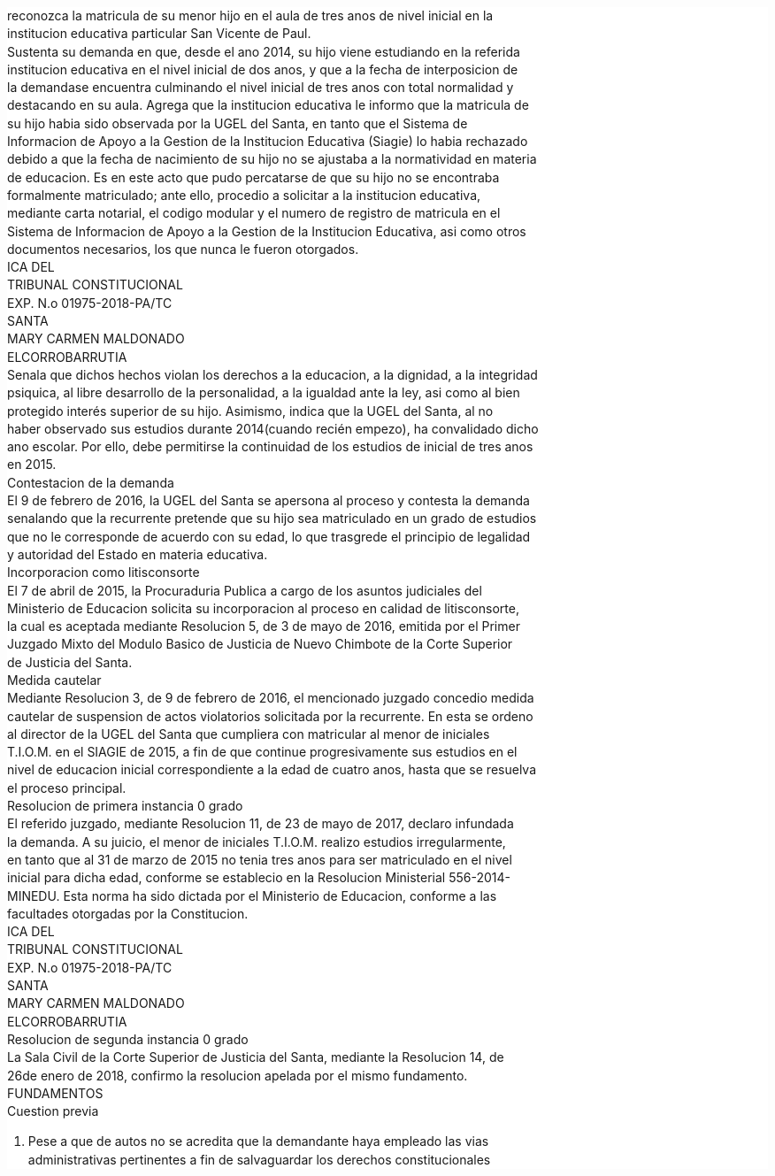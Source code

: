 reconozca la matricula de su menor hijo en el aula de tres anos de nivel inicial en la  
institucion educativa particular San Vicente de Paul.  
Sustenta su demanda en que, desde el ano 2014, su hijo viene estudiando en la referida  
institucion educativa en el nivel inicial de dos anos, y que a la fecha de interposicion de  
la demandase encuentra culminando el nivel inicial de tres anos con total normalidad y  
destacando en su aula. Agrega que la institucion educativa le informo que la matricula de  
su hijo habia sido observada por la UGEL del Santa, en tanto que el Sistema de  
Informacion de Apoyo a la Gestion de la Institucion Educativa (Siagie) lo habia rechazado  
debido a que la fecha de nacimiento de su hijo no se ajustaba a la normatividad en materia  
de educacion. Es en este acto que pudo percatarse de que su hijo no se encontraba  
formalmente matriculado; ante ello, procedio a solicitar a la institucion educativa,  
mediante carta notarial, el codigo modular y el numero de registro de matricula en el  
Sistema de Informacion de Apoyo a la Gestion de la Institucion Educativa, asi como otros  
documentos necesarios, los que nunca le fueron otorgados.  
ICA DEL  
TRIBUNAL CONSTITUCIONAL  
EXP. N.o 01975-2018-PA/TC  
SANTA  
MARY CARMEN MALDONADO  
ELCORROBARRUTIA  
Senala que dichos hechos violan los derechos a la educacion, a la dignidad, a la integridad  
psiquica, al libre desarrollo de la personalidad, a la igualdad ante la ley, asi como al bien  
protegido interés superior de su hijo. Asimismo, indica que la UGEL del Santa, al no  
haber observado sus estudios durante 2014(cuando recién empezo), ha convalidado dicho  
ano escolar. Por ello, debe permitirse la continuidad de los estudios de inicial de tres anos  
en 2015.  
Contestacion de la demanda  
El 9 de febrero de 2016, la UGEL del Santa se apersona al proceso y contesta la demanda  
senalando que la recurrente pretende que su hijo sea matriculado en un grado de estudios  
que no le corresponde de acuerdo con su edad, lo que trasgrede el principio de legalidad  
y autoridad del Estado en materia educativa.  
Incorporacion como litisconsorte  
El 7 de abril de 2015, la Procuraduria Publica a cargo de los asuntos judiciales del  
Ministerio de Educacion solicita su incorporacion al proceso en calidad de litisconsorte,  
la cual es aceptada mediante Resolucion 5, de 3 de mayo de 2016, emitida por el Primer  
Juzgado Mixto del Modulo Basico de Justicia de Nuevo Chimbote de la Corte Superior  
de Justicia del Santa.  
Medida cautelar  
Mediante Resolucion 3, de 9 de febrero de 2016, el mencionado juzgado concedio medida  
cautelar de suspension de actos violatorios solicitada por la recurrente. En esta se ordeno  
al director de la UGEL del Santa que cumpliera con matricular al menor de iniciales  
T.I.O.M. en el SIAGIE de 2015, a fin de que continue progresivamente sus estudios en el  
nivel de educacion inicial correspondiente a la edad de cuatro anos, hasta que se resuelva  
el proceso principal.  
Resolucion de primera instancia 0 grado  
El referido juzgado, mediante Resolucion 11, de 23 de mayo de 2017, declaro infundada  
la demanda. A su juicio, el menor de iniciales T.I.O.M. realizo estudios irregularmente,  
en tanto que al 31 de marzo de 2015 no tenia tres anos para ser matriculado en el nivel  
inicial para dicha edad, conforme se establecio en la Resolucion Ministerial 556-2014-  
MINEDU. Esta norma ha sido dictada por el Ministerio de Educacion, conforme a las  
facultades otorgadas por la Constitucion.  
ICA DEL  
TRIBUNAL CONSTITUCIONAL  
EXP. N.o 01975-2018-PA/TC  
SANTA  
MARY CARMEN MALDONADO  
ELCORROBARRUTIA  
Resolucion de segunda instancia 0 grado  
La Sala Civil de la Corte Superior de Justicia del Santa, mediante la Resolucion 14, de  
26de enero de 2018, confirmo la resolucion apelada por el mismo fundamento.  
FUNDAMENTOS  
Cuestion previa  
1. Pese a que de autos no se acredita que la demandante haya empleado las vias  
administrativas pertinentes a fin de salvaguardar los derechos constitucionales  